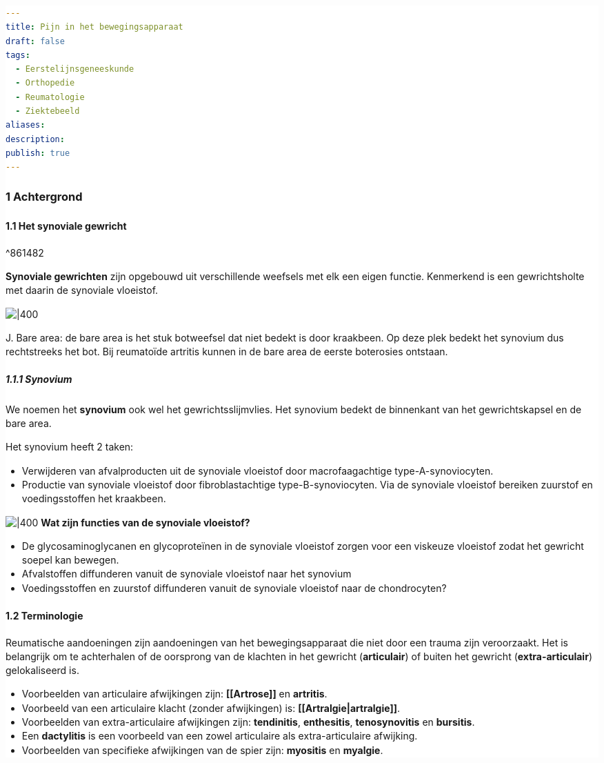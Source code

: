 ```yaml
---
title: Pijn in het bewegingsapparaat
draft: false
tags:
  - Eerstelijnsgeneeskunde
  - Orthopedie
  - Reumatologie
  - Ziektebeeld
aliases: 
description: 
publish: true
---
```


### 1  Achtergrond
#### 1.1  Het synoviale gewricht

^861482

**Synoviale gewrichten** zijn opgebouwd uit verschillende weefsels met elk een eigen functie. Kenmerkend is een gewrichtsholte met daarin de synoviale vloeistof.

![|400](https://i.imgur.com/7NypuhG.png)

J. Bare area: de bare area is het stuk botweefsel dat niet bedekt is door kraakbeen. Op deze plek bedekt het synovium dus rechtstreeks het bot. Bij reumatoïde artritis kunnen in de bare area de eerste boterosies ontstaan.

##### 1.1.1  Synovium
We noemen het **synovium** ook wel het gewrichtsslijmvlies. Het synovium bedekt de binnenkant van het gewrichtskapsel en de bare area.

Het synovium heeft 2 taken:

- Verwijderen van afvalproducten uit de synoviale vloeistof door macrofaagachtige type-A-synoviocyten.
- Productie van synoviale vloeistof door fibroblastachtige type-B-synoviocyten. Via de synoviale vloeistof bereiken zuurstof en voedingsstoffen het kraakbeen.

![|400](https://i.imgur.com/eanFIbw.png)
**Wat zijn functies van de synoviale vloeistof?**
- De glycosaminoglycanen en glycoproteïnen in de synoviale vloeistof zorgen voor een viskeuze vloeistof zodat het gewricht soepel kan bewegen.
- Afvalstoffen diffunderen vanuit de synoviale vloeistof naar het synovium
- Voedingsstoffen en zuurstof diffunderen vanuit de synoviale vloeistof naar de chondrocyten?

#### 1.2  Terminologie 
Reumatische aandoeningen zijn aandoeningen van het bewegingsapparaat die niet door een trauma zijn veroorzaakt. Het is belangrijk om te achterhalen of de oorsprong van de klachten in het gewricht (**articulair**) of buiten het gewricht (**extra-articulair**) gelokaliseerd is.

- Voorbeelden van articulaire afwijkingen zijn: **[[Artrose]]** en **artritis**.
- Voorbeeld van een articulaire klacht (zonder afwijkingen) is: **[[Artralgie|artralgie]]**.
- Voorbeelden van extra-articulaire afwijkingen zijn: **tendinitis**, **enthesitis**, **tenosynovitis** en **bursitis**.
- Een **dactylitis** is een voorbeeld van een zowel articulaire als extra-articulaire afwijking.
- Voorbeelden van specifieke afwijkingen van de spier zijn: **myositis** en **myalgie**.
